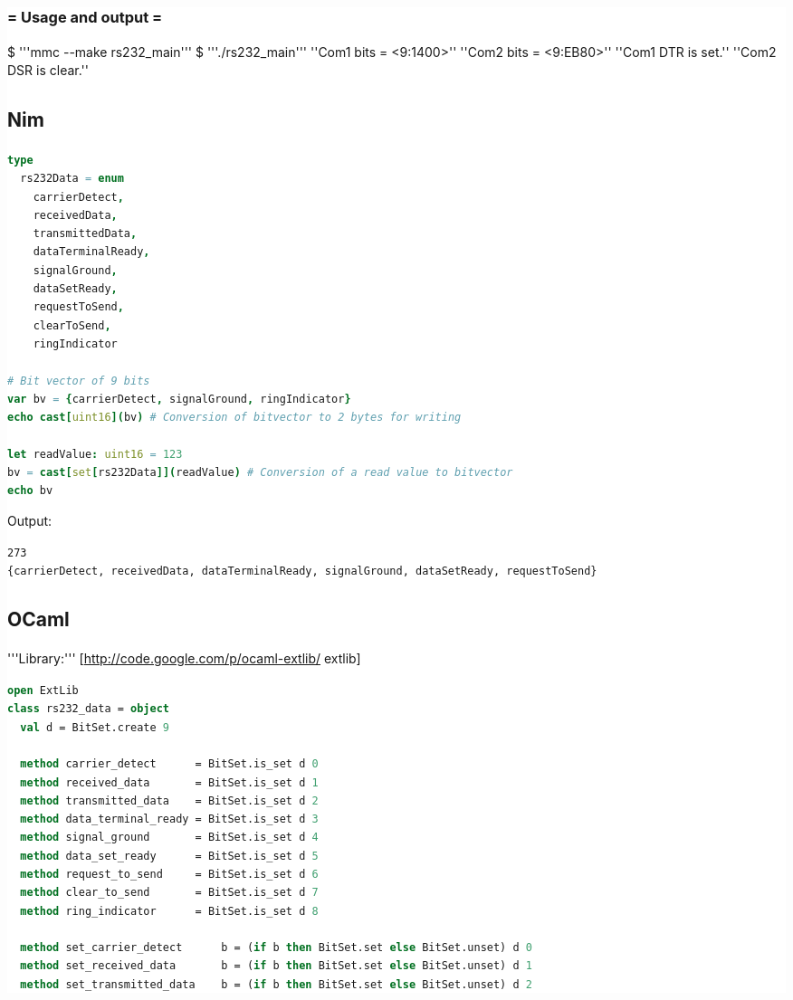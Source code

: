 

### = Usage and output =

  $ '''mmc --make rs232_main'''
  $ '''./rs232_main'''
  ''Com1 bits = <9:1400>''
  ''Com2 bits = <9:EB80>''
  ''Com1 DTR is set.''
  ''Com2 DSR is clear.''


## Nim


```nim
type
  rs232Data = enum
    carrierDetect,
    receivedData,
    transmittedData,
    dataTerminalReady,
    signalGround,
    dataSetReady,
    requestToSend,
    clearToSend,
    ringIndicator

# Bit vector of 9 bits
var bv = {carrierDetect, signalGround, ringIndicator}
echo cast[uint16](bv) # Conversion of bitvector to 2 bytes for writing

let readValue: uint16 = 123
bv = cast[set[rs232Data]](readValue) # Conversion of a read value to bitvector
echo bv
```

Output:

```txt
273
{carrierDetect, receivedData, dataTerminalReady, signalGround, dataSetReady, requestToSend}
```



## OCaml

'''Library:''' [http://code.google.com/p/ocaml-extlib/ extlib]

```ocaml
open ExtLib
class rs232_data = object
  val d = BitSet.create 9

  method carrier_detect      = BitSet.is_set d 0
  method received_data       = BitSet.is_set d 1
  method transmitted_data    = BitSet.is_set d 2
  method data_terminal_ready = BitSet.is_set d 3
  method signal_ground       = BitSet.is_set d 4
  method data_set_ready      = BitSet.is_set d 5
  method request_to_send     = BitSet.is_set d 6
  method clear_to_send       = BitSet.is_set d 7
  method ring_indicator      = BitSet.is_set d 8

  method set_carrier_detect      b = (if b then BitSet.set else BitSet.unset) d 0
  method set_received_data       b = (if b then BitSet.set else BitSet.unset) d 1
  method set_transmitted_data    b = (if b then BitSet.set else BitSet.unset) d 2
```